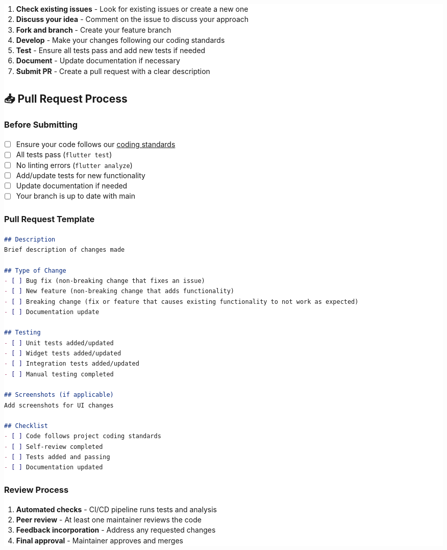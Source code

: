 1. **Check existing issues** - Look for existing issues or create a new one
2. **Discuss your idea** - Comment on the issue to discuss your approach
3. **Fork and branch** - Create your feature branch
4. **Develop** - Make your changes following our coding standards
5. **Test** - Ensure all tests pass and add new tests if needed
6. **Document** - Update documentation if necessary
7. **Submit PR** - Create a pull request with a clear description

## 📥 Pull Request Process

### Before Submitting

- [ ] Ensure your code follows our [coding standards](#coding-standards)
- [ ] All tests pass (`flutter test`)
- [ ] No linting errors (`flutter analyze`)
- [ ] Add/update tests for new functionality
- [ ] Update documentation if needed
- [ ] Your branch is up to date with main

### Pull Request Template

```markdown
## Description
Brief description of changes made

## Type of Change
- [ ] Bug fix (non-breaking change that fixes an issue)
- [ ] New feature (non-breaking change that adds functionality)
- [ ] Breaking change (fix or feature that causes existing functionality to not work as expected)
- [ ] Documentation update

## Testing
- [ ] Unit tests added/updated
- [ ] Widget tests added/updated
- [ ] Integration tests added/updated
- [ ] Manual testing completed

## Screenshots (if applicable)
Add screenshots for UI changes

## Checklist
- [ ] Code follows project coding standards
- [ ] Self-review completed
- [ ] Tests added and passing
- [ ] Documentation updated
```

### Review Process

1. **Automated checks** - CI/CD pipeline runs tests and analysis
2. **Peer review** - At least one maintainer reviews the code
3. **Feedback incorporation** - Address any requested changes
4. **Final approval** - Maintainer approves and merges
